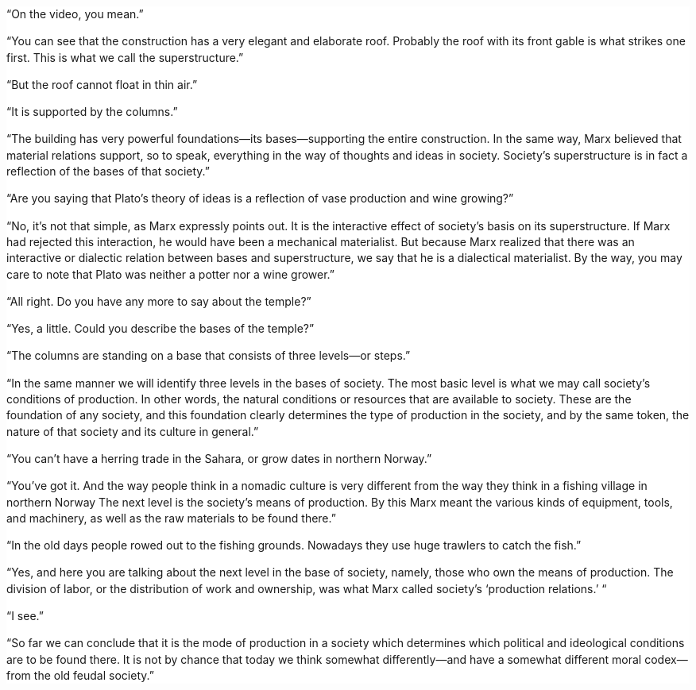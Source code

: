 “On the video, you mean.”

“You can see that the construction has a very elegant and elaborate roof.
Probably the roof with its front gable is what strikes one first. This is what
we call the superstructure.”

“But the roof cannot float in thin air.”

“It is supported by the columns.”

“The building has very powerful foundations—its bases—supporting the entire
construction. In the same way, Marx believed that material relations support,
so to speak, everything in the way of thoughts and ideas in society. Society’s
superstructure is in fact a reflection of the bases of that society.”

“Are you saying that Plato’s theory of ideas is a reflection of vase production
and wine growing?”

“No, it’s not that simple, as Marx expressly points out. It is the interactive
effect of society’s basis on its superstructure. If Marx had rejected this
interaction, he would have been a mechanical materialist. But because Marx
realized that there was an interactive or dialectic relation between bases and
superstructure, we say that he is a dialectical materialist. By the way, you
may care to note that Plato was neither a potter nor a wine grower.”

“All right. Do you have any more to say about the temple?”

“Yes, a little. Could you describe the bases of the temple?”

“The columns are standing on a base that consists of three levels—or steps.”

“In the same manner we will identify three levels in the bases of society. The
most basic level is what we may call society’s conditions of production. In
other words, the natural conditions or resources that are available to society.
These are the foundation of any society, and this foundation clearly determines
the type of production in the society, and by the same token, the nature of
that society and its culture in general.”

“You can’t have a herring trade in the Sahara, or grow dates in northern
Norway.”

“You’ve got it. And the way people think in a nomadic culture is very different
from the way they think in a fishing village in northern Norway The next level
is the society’s means of production. By this Marx meant the various kinds of
equipment, tools, and machinery, as well as the raw materials to be found
there.”

“In the old days people rowed out to the fishing grounds. Nowadays they use
huge trawlers to catch the fish.”

“Yes, and here you are talking about the next level in the base of society,
namely, those who own the means of production. The division of labor, or the
distribution of work and ownership, was what Marx called society’s ‘production
relations.’ “

“I see.”

“So far we can conclude that it is the mode of production in a society which
determines which political and ideological conditions are to be found there. It
is not by chance that today we think somewhat differently—and have a somewhat
different moral codex—from the old feudal society.”
